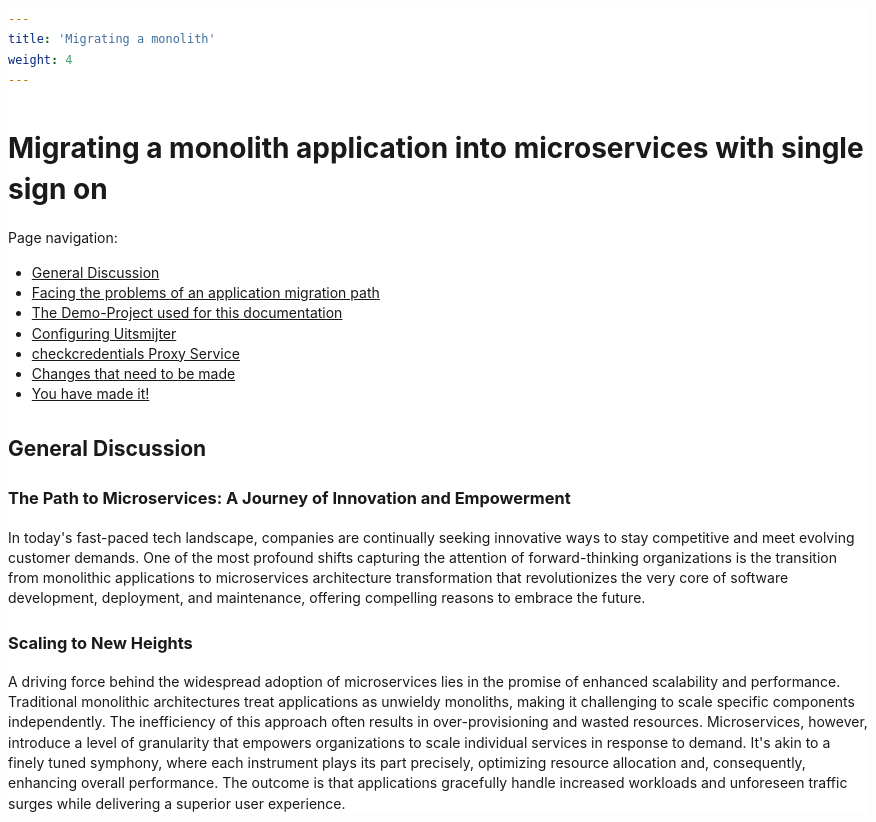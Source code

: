 ```yaml
---
title: 'Migrating a monolith'
weight: 4
---
```


# Migrating a monolith application into microservices with single sign on

Page navigation:

- [General Discussion](#general-discussion)
- [Facing the problems of an application migration path](#facing-the-problems-of-an-application-migration-path)
- [The Demo-Project used for this documentation](#the-demo-project-used-for-this-documentation)
- [Configuring Uitsmijter](#configuring-uitsmijter)
- [checkcredentials Proxy Service](#checkcredentials-proxy-service)
- [Changes that need to be made](#changes-that-need-to-be-made)
- [You have made it!](#you-have-made-it)

## General Discussion

### The Path to Microservices: A Journey of Innovation and Empowerment

In today's fast-paced tech landscape, companies are continually seeking innovative ways to stay competitive and meet
evolving customer demands. One of the most profound shifts capturing the attention of forward-thinking organizations is
the transition from monolithic applications to microservices architecture transformation that revolutionizes the very
core of software development, deployment, and maintenance, offering compelling reasons to embrace the future.

### Scaling to New Heights

A driving force behind the widespread adoption of microservices lies in the promise of enhanced scalability and
performance. Traditional monolithic architectures treat applications as unwieldy monoliths, making it challenging to
scale specific components independently. The inefficiency of this approach often results in over-provisioning and wasted
resources. Microservices, however, introduce a level of granularity that empowers organizations to scale individual
services in response to demand. It's akin to a finely tuned symphony, where each instrument plays its part precisely,
optimizing resource allocation and, consequently, enhancing overall performance. The outcome is that applications
gracefully handle increased workloads and unforeseen traffic surges while delivering a superior user experience.
